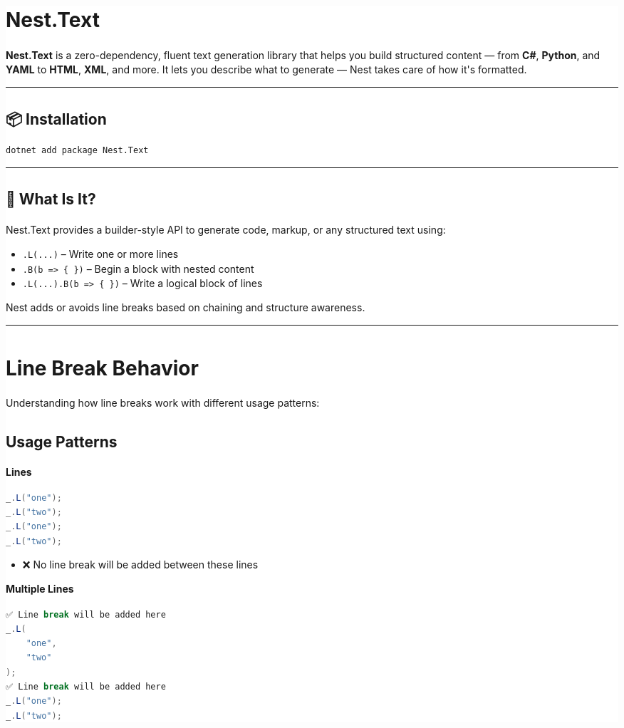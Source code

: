 # **Nest.Text**

**Nest.Text** is a zero-dependency, fluent text generation library that helps you build structured content — from **C#**, **Python**, and **YAML** to **HTML**, **XML**, and more. It lets you describe what to generate — Nest takes care of how it's formatted.

---

## 📦 Installation

```bash
dotnet add package Nest.Text
```

---

## 🚀 What Is It?

Nest.Text provides a builder-style API to generate code, markup, or any structured text using:

* `.L(...)` – Write one or more lines
* `.B(b => { })` – Begin a block with nested content
* `.L(...).B(b => { })` – Write a logical block of lines

Nest adds or avoids line breaks based on chaining and structure awareness.

---

# Line Break Behavior

Understanding how line breaks work with different usage patterns:

## Usage Patterns

**Lines**
```csharp
_.L("one");
_.L("two");
_.L("one");
_.L("two");
```
- ❌ No line break will be added between these lines

**Multiple Lines**

```csharp
✅ Line break will be added here
_.L(
    "one",
    "two"
);
✅ Line break will be added here
_.L("one");
_.L("two");
```
